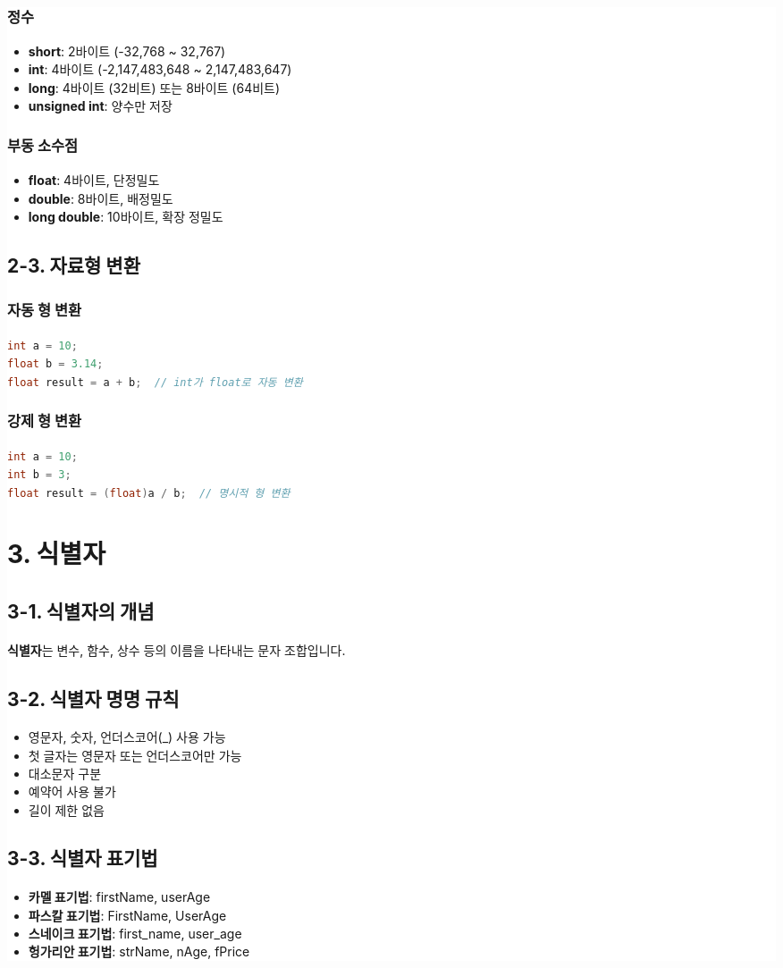 ### 정수

-   **short**: 2바이트 (-32,768 ~ 32,767)
-   **int**: 4바이트 (-2,147,483,648 ~ 2,147,483,647)
-   **long**: 4바이트 (32비트) 또는 8바이트 (64비트)
-   **unsigned int**: 양수만 저장

### 부동 소수점

-   **float**: 4바이트, 단정밀도
-   **double**: 8바이트, 배정밀도
-   **long double**: 10바이트, 확장 정밀도

## 2-3. 자료형 변환

### 자동 형 변환

```c
int a = 10;
float b = 3.14;
float result = a + b;  // int가 float로 자동 변환
```

### 강제 형 변환

```c
int a = 10;
int b = 3;
float result = (float)a / b;  // 명시적 형 변환
```

# 3. 식별자

## 3-1. 식별자의 개념

**식별자**는 변수, 함수, 상수 등의 이름을 나타내는 문자 조합입니다.

## 3-2. 식별자 명명 규칙

-   영문자, 숫자, 언더스코어(\_) 사용 가능
-   첫 글자는 영문자 또는 언더스코어만 가능
-   대소문자 구분
-   예약어 사용 불가
-   길이 제한 없음

## 3-3. 식별자 표기법

-   **카멜 표기법**: firstName, userAge
-   **파스칼 표기법**: FirstName, UserAge
-   **스네이크 표기법**: first_name, user_age
-   **헝가리안 표기법**: strName, nAge, fPrice
